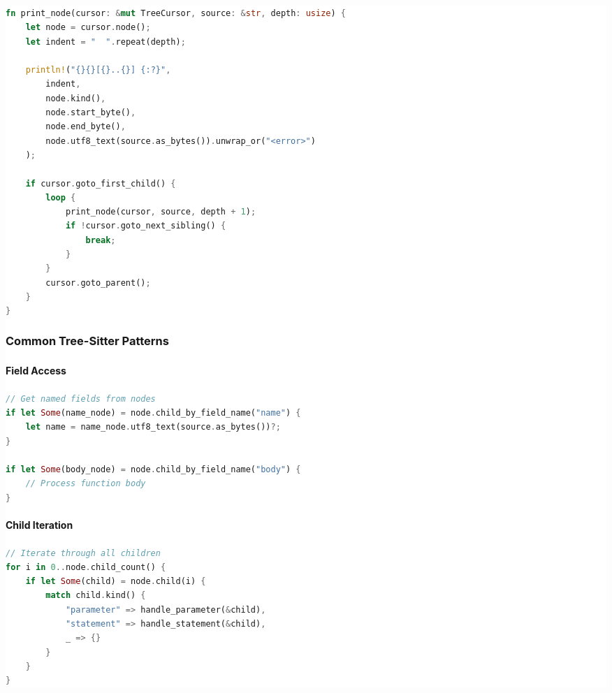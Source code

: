 ```rust
fn print_node(cursor: &mut TreeCursor, source: &str, depth: usize) {
    let node = cursor.node();
    let indent = "  ".repeat(depth);
    
    println!("{}{}[{}..{}] {:?}", 
        indent, 
        node.kind(), 
        node.start_byte(), 
        node.end_byte(),
        node.utf8_text(source.as_bytes()).unwrap_or("<error>")
    );
    
    if cursor.goto_first_child() {
        loop {
            print_node(cursor, source, depth + 1);
            if !cursor.goto_next_sibling() {
                break;
            }
        }
        cursor.goto_parent();
    }
}
```

### Common Tree-Sitter Patterns

#### Field Access

```rust
// Get named fields from nodes
if let Some(name_node) = node.child_by_field_name("name") {
    let name = name_node.utf8_text(source.as_bytes())?;
}

if let Some(body_node) = node.child_by_field_name("body") {
    // Process function body
}
```

#### Child Iteration

```rust
// Iterate through all children
for i in 0..node.child_count() {
    if let Some(child) = node.child(i) {
        match child.kind() {
            "parameter" => handle_parameter(&child),
            "statement" => handle_statement(&child),
            _ => {}
        }
    }
}
```

